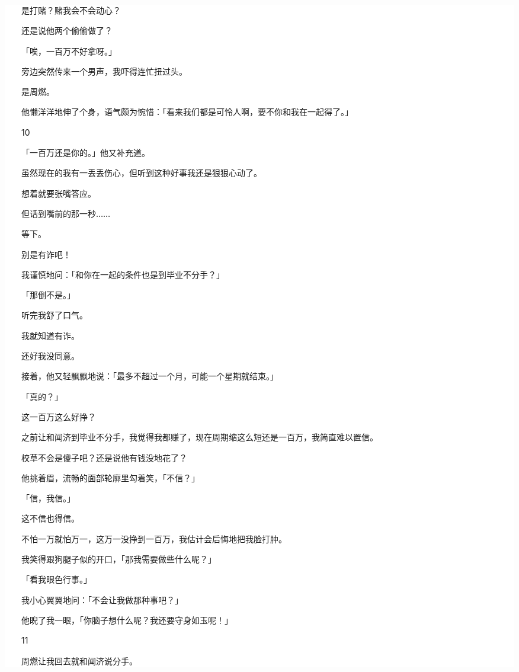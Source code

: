 &emsp;&emsp;是打赌？赌我会不会动心？  
  
&emsp;&emsp;还是说他两个偷偷做了？  
  
&emsp;&emsp;「唉，一百万不好拿呀。」  
  
&emsp;&emsp;旁边突然传来一个男声，我吓得连忙扭过头。  
  
&emsp;&emsp;是周燃。  
  
&emsp;&emsp;他懒洋洋地伸了个身，语气颇为惋惜：「看来我们都是可怜人啊，要不你和我在一起得了。」  
  
&emsp;&emsp;10  
  
&emsp;&emsp;「一百万还是你的。」他又补充道。  
  
&emsp;&emsp;虽然现在的我有一丢丢伤心，但听到这种好事我还是狠狠心动了。  
  
&emsp;&emsp;想着就要张嘴答应。  
  
&emsp;&emsp;但话到嘴前的那一秒……  
  
&emsp;&emsp;等下。  
  
&emsp;&emsp;别是有诈吧！  
  
&emsp;&emsp;我谨慎地问：「和你在一起的条件也是到毕业不分手？」  
  
&emsp;&emsp;「那倒不是。」  
  
&emsp;&emsp;听完我舒了口气。  
  
&emsp;&emsp;我就知道有诈。  
  
&emsp;&emsp;还好我没同意。  
  
&emsp;&emsp;接着，他又轻飘飘地说：「最多不超过一个月，可能一个星期就结束。」  
  
&emsp;&emsp;「真的？」  
  
&emsp;&emsp;这一百万这么好挣？  
  
&emsp;&emsp;之前让和闻济到毕业不分手，我觉得我都赚了，现在周期缩这么短还是一百万，我简直难以置信。  
  
&emsp;&emsp;校草不会是傻子吧？还是说他有钱没地花了？  
  
&emsp;&emsp;他挑着眉，流畅的面部轮廓里勾着笑，「不信？」  
  
&emsp;&emsp;「信，我信。」  
  
&emsp;&emsp;这不信也得信。  
  
&emsp;&emsp;不怕一万就怕万一，这万一没挣到一百万，我估计会后悔地把我脸打肿。  
  
&emsp;&emsp;我笑得跟狗腿子似的开口，「那我需要做些什么呢？」  
  
&emsp;&emsp;「看我眼色行事。」  
  
&emsp;&emsp;我小心翼翼地问：「不会让我做那种事吧？」  
  
&emsp;&emsp;他睨了我一眼，「你脑子想什么呢？我还要守身如玉呢！」  
  
&emsp;&emsp;11  
  
&emsp;&emsp;周燃让我回去就和闻济说分手。  
  